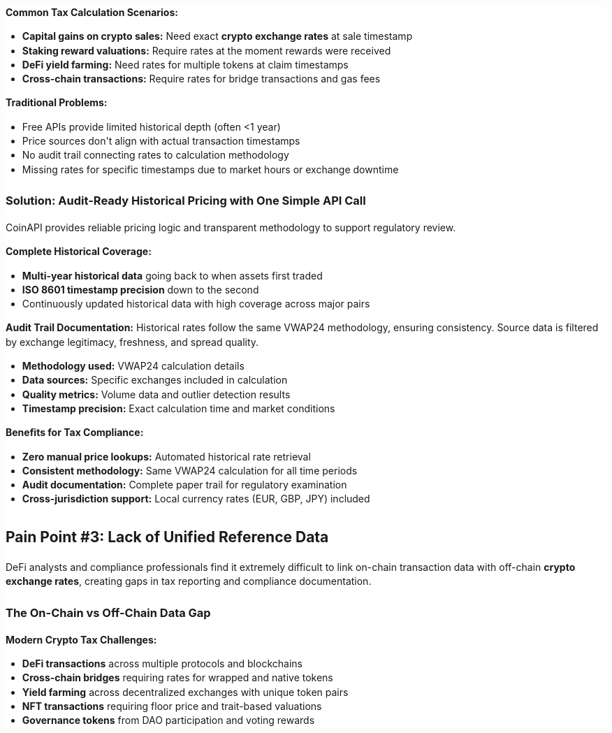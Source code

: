 **Common Tax Calculation Scenarios:**

* **Capital gains on crypto sales:** Need exact **crypto exchange rates** at sale timestamp
* **Staking reward valuations:** Require rates at the moment rewards were received
* **DeFi yield farming:** Need rates for multiple tokens at claim timestamps
* **Cross-chain transactions:** Require rates for bridge transactions and gas fees

**Traditional Problems:**

* Free APIs provide limited historical depth (often <1 year)
* Price sources don't align with actual transaction timestamps
* No audit trail connecting rates to calculation methodology
* Missing rates for specific timestamps due to market hours or exchange downtime

### Solution: Audit-Ready Historical Pricing with One Simple API Call

CoinAPI provides reliable pricing logic and transparent methodology to support regulatory review.

**Complete Historical Coverage:**

* **Multi-year historical data** going back to when assets first traded
* **ISO 8601 timestamp precision** down to the second
* Continuously updated historical data with high coverage across major pairs

**Audit Trail Documentation:** Historical rates follow the same VWAP24 methodology, ensuring consistency. Source data is filtered by exchange legitimacy, freshness, and spread quality.

* **Methodology used:** VWAP24 calculation details
* **Data sources:** Specific exchanges included in calculation
* **Quality metrics:** Volume data and outlier detection results
* **Timestamp precision:** Exact calculation time and market conditions

**Benefits for Tax Compliance:**

* **Zero manual price lookups:** Automated historical rate retrieval
* **Consistent methodology:** Same VWAP24 calculation for all time periods
* **Audit documentation:** Complete paper trail for regulatory examination
* **Cross-jurisdiction support:** Local currency rates (EUR, GBP, JPY) included

Pain Point #3: Lack of Unified Reference Data
---------------------------------------------

DeFi analysts and compliance professionals find it extremely difficult to link on-chain transaction data with off-chain **crypto exchange rates**, creating gaps in tax reporting and compliance documentation.

### The On-Chain vs Off-Chain Data Gap

**Modern Crypto Tax Challenges:**

* **DeFi transactions** across multiple protocols and blockchains
* **Cross-chain bridges** requiring rates for wrapped and native tokens
* **Yield farming** across decentralized exchanges with unique token pairs
* **NFT transactions** requiring floor price and trait-based valuations
* **Governance tokens** from DAO participation and voting rewards
